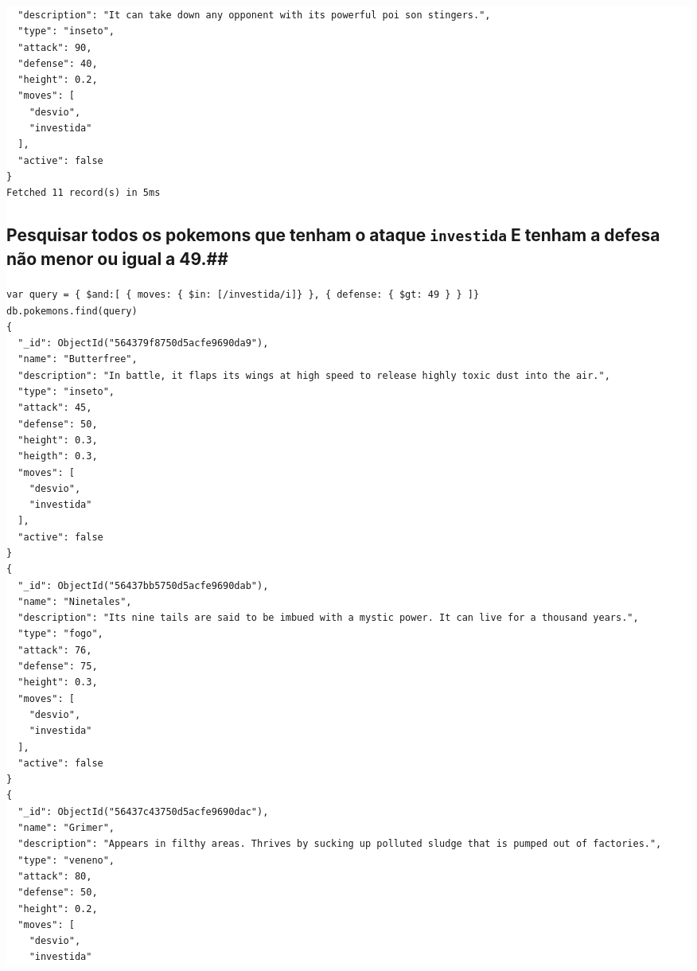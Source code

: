 ```
  "description": "It can take down any opponent with its powerful poi son stingers.",
  "type": "inseto",
  "attack": 90,
  "defense": 40,
  "height": 0.2,
  "moves": [
    "desvio",
    "investida"
  ],
  "active": false
}
Fetched 11 record(s) in 5ms
```

## Pesquisar **todos** os pokemons que tenham o ataque `investida` **E** tenham a defesa **não menor ou igual** a 49.##
```
var query = { $and:[ { moves: { $in: [/investida/i]} }, { defense: { $gt: 49 } } ]}
db.pokemons.find(query)
{
  "_id": ObjectId("564379f8750d5acfe9690da9"),
  "name": "Butterfree",
  "description": "In battle, it flaps its wings at high speed to release highly toxic dust into the air.",
  "type": "inseto",
  "attack": 45,
  "defense": 50,
  "height": 0.3,
  "heigth": 0.3,
  "moves": [
    "desvio",
    "investida"
  ],
  "active": false
}
{
  "_id": ObjectId("56437bb5750d5acfe9690dab"),
  "name": "Ninetales",
  "description": "Its nine tails are said to be imbued with a mystic power. It can live for a thousand years.",
  "type": "fogo",
  "attack": 76,
  "defense": 75,
  "height": 0.3,
  "moves": [
    "desvio",
    "investida"
  ],
  "active": false
}
{
  "_id": ObjectId("56437c43750d5acfe9690dac"),
  "name": "Grimer",
  "description": "Appears in filthy areas. Thrives by sucking up polluted sludge that is pumped out of factories.",
  "type": "veneno",
  "attack": 80,
  "defense": 50,
  "height": 0.2,
  "moves": [
    "desvio",
    "investida"
```